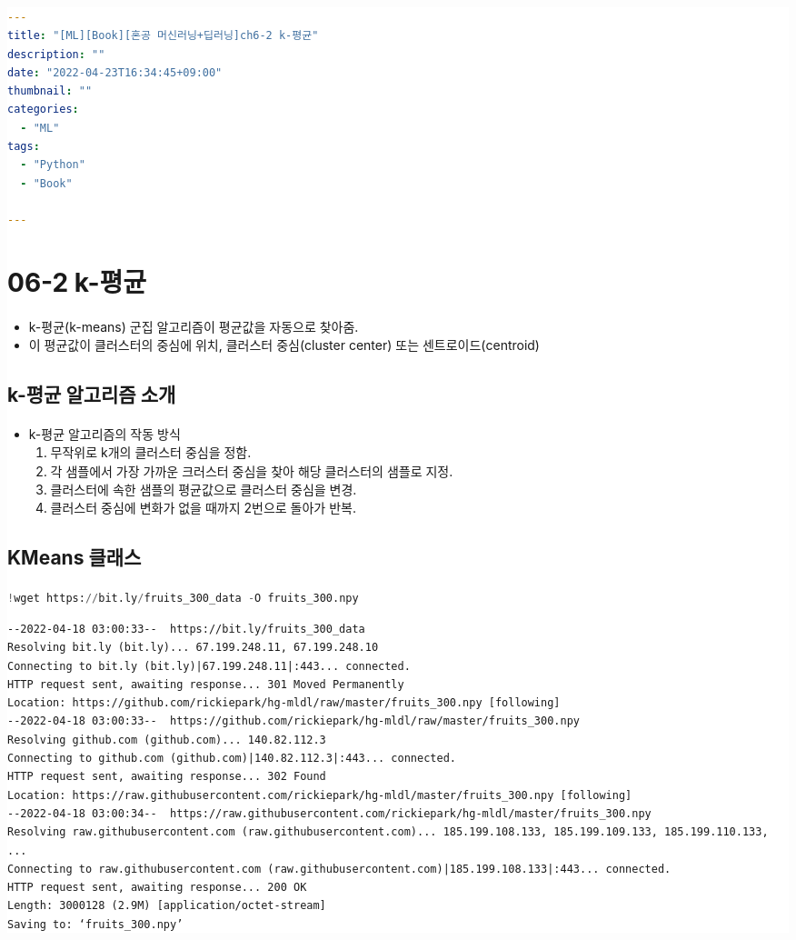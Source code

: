 ```yaml
---
title: "[ML][Book][혼공 머신러닝+딥러닝]ch6-2 k-평균"
description: ""
date: "2022-04-23T16:34:45+09:00"
thumbnail: ""
categories:
  - "ML"
tags:
  - "Python"
  - "Book"

---
```


# 06-2 k-평균

- k-평균(k-means) 군집 알고리즘이 평균값을 자동으로 찾아줌.
- 이 평균값이 클러스터의 중심에 위치, 클러스터 중심(cluster center) 또는 센트로이드(centroid)

## k-평균 알고리즘 소개

- k-평균 알고리즘의 작동 방식
  1. 무작위로 k개의 클러스터 중심을 정함.
  2. 각 샘플에서 가장 가까운 크러스터 중심을 찾아 해당 클러스터의 샘플로 지정.
  3. 클러스터에 속한 샘플의 평균값으로 클러스터 중심을 변경.
  4. 클러스터 중심에 변화가 없을 때까지 2번으로 돌아가 반복.

## KMeans 클래스



```python
!wget https://bit.ly/fruits_300_data -O fruits_300.npy
```

    --2022-04-18 03:00:33--  https://bit.ly/fruits_300_data
    Resolving bit.ly (bit.ly)... 67.199.248.11, 67.199.248.10
    Connecting to bit.ly (bit.ly)|67.199.248.11|:443... connected.
    HTTP request sent, awaiting response... 301 Moved Permanently
    Location: https://github.com/rickiepark/hg-mldl/raw/master/fruits_300.npy [following]
    --2022-04-18 03:00:33--  https://github.com/rickiepark/hg-mldl/raw/master/fruits_300.npy
    Resolving github.com (github.com)... 140.82.112.3
    Connecting to github.com (github.com)|140.82.112.3|:443... connected.
    HTTP request sent, awaiting response... 302 Found
    Location: https://raw.githubusercontent.com/rickiepark/hg-mldl/master/fruits_300.npy [following]
    --2022-04-18 03:00:34--  https://raw.githubusercontent.com/rickiepark/hg-mldl/master/fruits_300.npy
    Resolving raw.githubusercontent.com (raw.githubusercontent.com)... 185.199.108.133, 185.199.109.133, 185.199.110.133, ...
    Connecting to raw.githubusercontent.com (raw.githubusercontent.com)|185.199.108.133|:443... connected.
    HTTP request sent, awaiting response... 200 OK
    Length: 3000128 (2.9M) [application/octet-stream]
    Saving to: ‘fruits_300.npy’
    